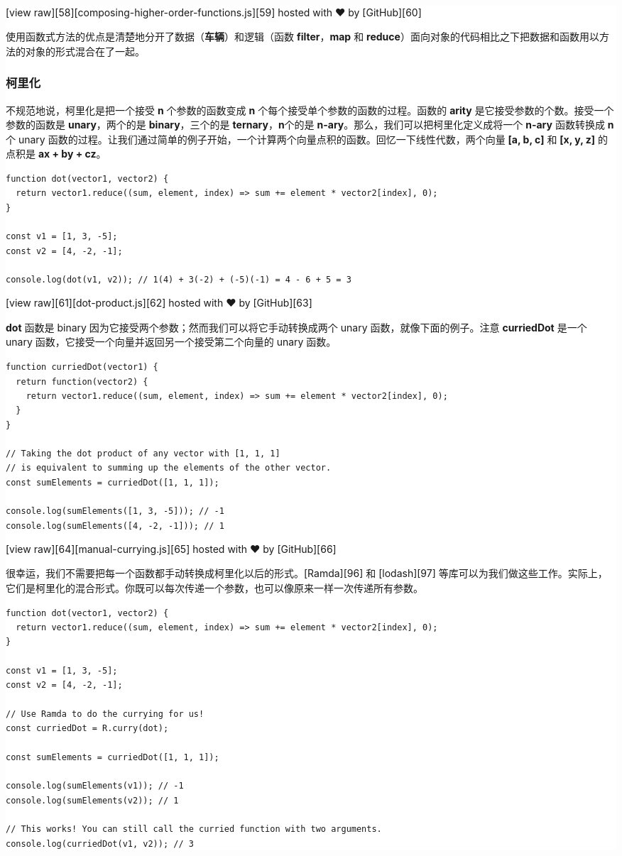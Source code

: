 
[view raw][58][composing-higher-order-functions.js][59] hosted with ❤ by [GitHub][60]

使用函数式方法的优点是清楚地分开了数据（**车辆**）和逻辑（函数 **filter**，**map** 和 **reduce**）面向对象的代码相比之下把数据和函数用以方法的对象的形式混合在了一起。

### 柯里化

不规范地说，柯里化是把一个接受 **n** 个参数的函数变成 **n** 个每个接受单个参数的函数的过程。函数的 **arity** 是它接受参数的个数。接受一个参数的函数是 **unary**，两个的是 **binary**，三个的是 **ternary**，**n**个的是 **n-ary**。那么，我们可以把柯里化定义成将一个 **n-ary** 函数转换成 **n** 个 unary 函数的过程。让我们通过简单的例子开始，一个计算两个向量点积的函数。回忆一下线性代数，两个向量 **[a, b, c]** 和 **[x, y, z]** 的点积是 **ax + by + cz**。

```
function dot(vector1, vector2) {
  return vector1.reduce((sum, element, index) => sum += element * vector2[index], 0);
}

const v1 = [1, 3, -5];
const v2 = [4, -2, -1];

console.log(dot(v1, v2)); // 1(4) + 3(-2) + (-5)(-1) = 4 - 6 + 5 = 3
```


[view raw][61][dot-product.js][62] hosted with ❤ by [GitHub][63]

**dot** 函数是 binary 因为它接受两个参数；然而我们可以将它手动转换成两个 unary 函数，就像下面的例子。注意 **curriedDot** 是一个 unary 函数，它接受一个向量并返回另一个接受第二个向量的 unary 函数。

```
function curriedDot(vector1) {
  return function(vector2) {
    return vector1.reduce((sum, element, index) => sum += element * vector2[index], 0);
  }
}

// Taking the dot product of any vector with [1, 1, 1]
// is equivalent to summing up the elements of the other vector.
const sumElements = curriedDot([1, 1, 1]);

console.log(sumElements([1, 3, -5])); // -1
console.log(sumElements([4, -2, -1])); // 1
```


[view raw][64][manual-currying.js][65] hosted with ❤ by [GitHub][66]

很幸运，我们不需要把每一个函数都手动转换成柯里化以后的形式。[Ramda][96] 和 [lodash][97] 等库可以为我们做这些工作。实际上，它们是柯里化的混合形式。你既可以每次传递一个参数，也可以像原来一样一次传递所有参数。

```
function dot(vector1, vector2) {
  return vector1.reduce((sum, element, index) => sum += element * vector2[index], 0);
}

const v1 = [1, 3, -5];
const v2 = [4, -2, -1];

// Use Ramda to do the currying for us!
const curriedDot = R.curry(dot);

const sumElements = curriedDot([1, 1, 1]);

console.log(sumElements(v1)); // -1
console.log(sumElements(v2)); // 1

// This works! You can still call the curried function with two arguments.
console.log(curriedDot(v1, v2)); // 3
```
